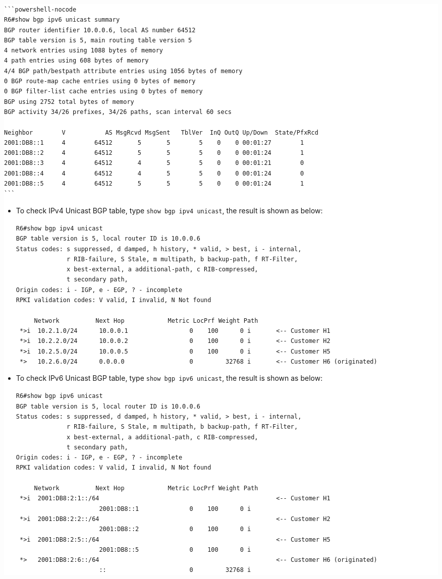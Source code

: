     ```powershell-nocode
	R6#show bgp ipv6 unicast summary
	BGP router identifier 10.0.0.6, local AS number 64512
	BGP table version is 5, main routing table version 5
	4 network entries using 1088 bytes of memory
	4 path entries using 608 bytes of memory
	4/4 BGP path/bestpath attribute entries using 1056 bytes of memory
	0 BGP route-map cache entries using 0 bytes of memory
	0 BGP filter-list cache entries using 0 bytes of memory
	BGP using 2752 total bytes of memory
	BGP activity 34/26 prefixes, 34/26 paths, scan interval 60 secs
	
	Neighbor        V           AS MsgRcvd MsgSent   TblVer  InQ OutQ Up/Down  State/PfxRcd
	2001:DB8::1     4        64512       5       5        5    0    0 00:01:27        1
	2001:DB8::2     4        64512       5       5        5    0    0 00:01:24        1
	2001:DB8::3     4        64512       4       5        5    0    0 00:01:21        0
	2001:DB8::4     4        64512       4       5        5    0    0 00:01:24        0
	2001:DB8::5     4        64512       5       5        5    0    0 00:01:24        1
    ```

- To check IPv4 Unicast BGP table, type `show bgp ipv4 unicast`, the result is shown as below:

    ```powershell-nocode
	R6#show bgp ipv4 unicast
	BGP table version is 5, local router ID is 10.0.0.6
	Status codes: s suppressed, d damped, h history, * valid, > best, i - internal,
	              r RIB-failure, S Stale, m multipath, b backup-path, f RT-Filter,
	              x best-external, a additional-path, c RIB-compressed,
	              t secondary path,
	Origin codes: i - IGP, e - EGP, ? - incomplete
	RPKI validation codes: V valid, I invalid, N Not found
	
	     Network          Next Hop            Metric LocPrf Weight Path
	 *>i  10.2.1.0/24      10.0.0.1                 0    100      0 i		<-- Customer H1
	 *>i  10.2.2.0/24      10.0.0.2                 0    100      0 i		<-- Customer H2
	 *>i  10.2.5.0/24      10.0.0.5                 0    100      0 i		<-- Customer H5
	 *>   10.2.6.0/24      0.0.0.0                  0         32768 i		<-- Customer H6 (originated)
    ```

- To check IPv6 Unicast BGP table, type `show bgp ipv6 unicast`, the result is shown as below:

    ```powershell-nocode
	R6#show bgp ipv6 unicast
	BGP table version is 5, local router ID is 10.0.0.6
	Status codes: s suppressed, d damped, h history, * valid, > best, i - internal,
	              r RIB-failure, S Stale, m multipath, b backup-path, f RT-Filter,
	              x best-external, a additional-path, c RIB-compressed,
	              t secondary path,
	Origin codes: i - IGP, e - EGP, ? - incomplete
	RPKI validation codes: V valid, I invalid, N Not found
	
	     Network          Next Hop            Metric LocPrf Weight Path
	 *>i  2001:DB8:2:1::/64													<-- Customer H1
	                       2001:DB8::1              0    100      0 i
	 *>i  2001:DB8:2:2::/64													<-- Customer H2
	                       2001:DB8::2              0    100      0 i
	 *>i  2001:DB8:2:5::/64													<-- Customer H5
	                       2001:DB8::5              0    100      0 i
	 *>   2001:DB8:2:6::/64													<-- Customer H6 (originated)
	                       ::                       0         32768 i
    ```
